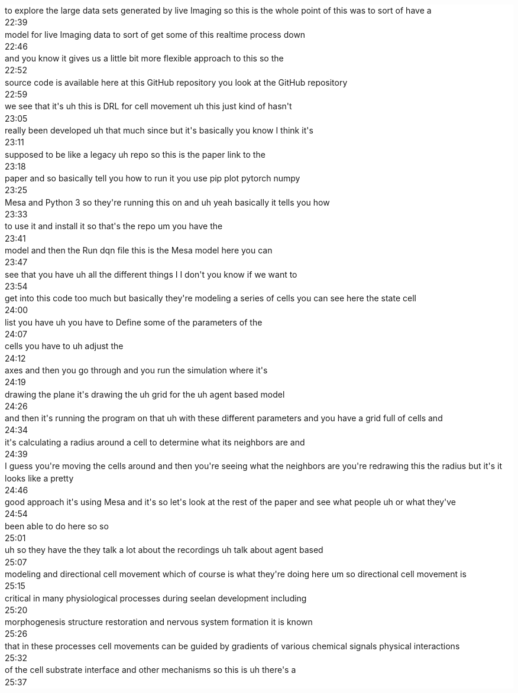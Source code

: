 to explore the large data sets generated by live Imaging so this is the whole point of this was to sort of have a     
22:39     
model for live Imaging data to sort of get some of this realtime process down     
22:46     
and you know it gives us a little bit more flexible approach to this so the     
22:52     
source code is available here at this GitHub repository you look at the GitHub repository     
22:59     
we see that it's uh this is DRL for cell movement uh this just kind of hasn't     
23:05     
really been developed uh that much since but it's basically you know I think it's     
23:11     
supposed to be like a legacy uh repo so this is the paper link to the     
23:18     
paper and so basically tell you how to run it you use pip plot pytorch numpy     
23:25     
Mesa and Python 3 so they're running this on and uh yeah basically it tells you how     
23:33     
to use it and install it so that's the repo um you have the     
23:41     
model and then the Run dqn file this is the Mesa model here you can     
23:47     
see that you have uh all the different things I I don't you know if we want to     
23:54     
get into this code too much but basically they're modeling a series of cells you can see here the state cell     
24:00     
list you have uh you have to Define some of the parameters of the     
24:07     
cells you have to uh adjust the     
24:12     
axes and then you go through and you run the simulation where it's     
24:19     
drawing the plane it's drawing the uh grid for the uh agent based model     
24:26     
and then it's running the program on that uh with these different parameters and you have a grid full of cells and     
24:34     
it's calculating a radius around a cell to determine what its neighbors are and     
24:39     
I guess you're moving the cells around and then you're seeing what the neighbors are you're redrawing this the radius but it's it looks like a pretty     
24:46     
good approach it's using Mesa and it's so let's look at the rest of the paper and see what people uh or what they've     
24:54     
been able to do here so so     
25:01     
uh so they have the they talk a lot about the recordings uh talk about agent based     
25:07     
modeling and directional cell movement which of course is what they're doing here um so directional cell movement is     
25:15     
critical in many physiological processes during seelan development including     
25:20     
morphogenesis structure restoration and nervous system formation it is known     
25:26     
that in these processes cell movements can be guided by gradients of various chemical signals physical interactions     
25:32     
of the cell substrate interface and other mechanisms so this is uh there's a     
25:37     